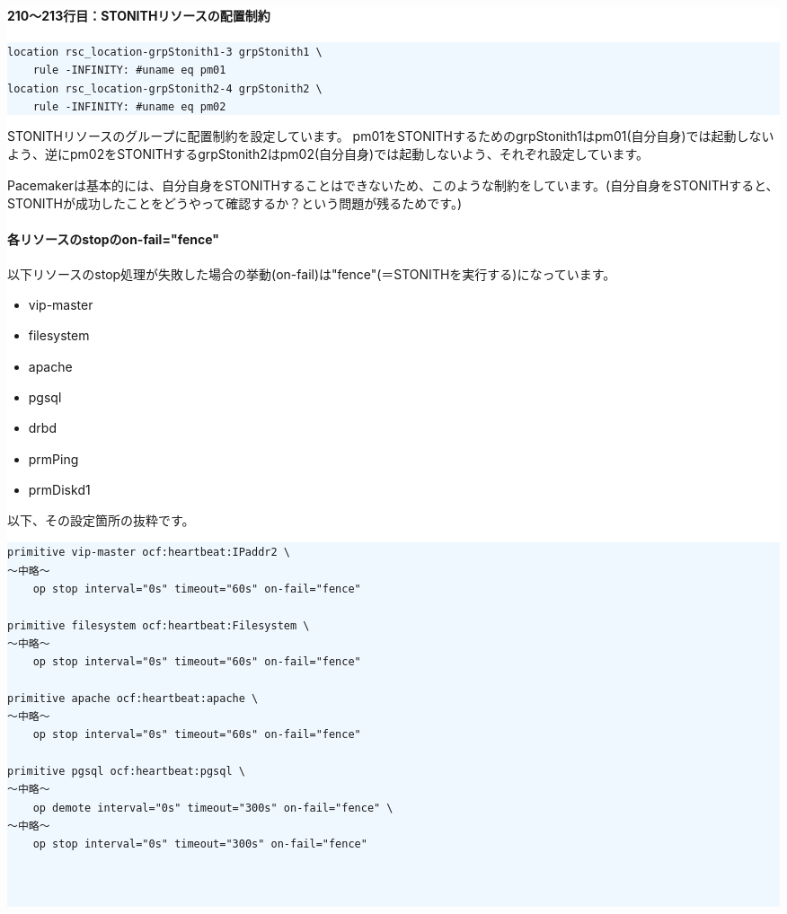 
#### 210～213行目：STONITHリソースの配置制約


<pre style="background-color: aliceblue;"><code style="background-color: inherit">location rsc_location-grpStonith1-3 grpStonith1 \
	rule -INFINITY: #uname eq pm01
location rsc_location-grpStonith2-4 grpStonith2 \
	rule -INFINITY: #uname eq pm02
</code></pre>


STONITHリソースのグループに配置制約を設定しています。
pm01をSTONITHするためのgrpStonith1はpm01(自分自身)では起動しないよう、逆にpm02をSTONITHするgrpStonith2はpm02(自分自身)では起動しないよう、それぞれ設定しています。

Pacemakerは基本的には、自分自身をSTONITHすることはできないため、このような制約をしています。(自分自身をSTONITHすると、STONITHが成功したことをどうやって確認するか？という問題が残るためです。)


#### 各リソースのstopのon-fail="fence"


以下リソースのstop処理が失敗した場合の挙動(on-fail)は"fence"(＝STONITHを実行する)になっています。



	
  * vip-master

	
  * filesystem

	
  * apache

	
  * pgsql

	
  * drbd

	
  * prmPing

	
  * prmDiskd1


以下、その設定箇所の抜粋です。
<pre style="background-color: aliceblue;"><code style="background-color: inherit">primitive vip-master ocf:heartbeat:IPaddr2 \
～中略～
	op stop interval="0s" timeout="60s" on-fail="fence"

primitive filesystem ocf:heartbeat:Filesystem \
～中略～
	op stop interval="0s" timeout="60s" on-fail="fence"

primitive apache ocf:heartbeat:apache \
～中略～
	op stop interval="0s" timeout="60s" on-fail="fence"

primitive pgsql ocf:heartbeat:pgsql \
～中略～
	op demote interval="0s" timeout="300s" on-fail="fence" \
～中略～
	op stop interval="0s" timeout="300s" on-fail="fence"
